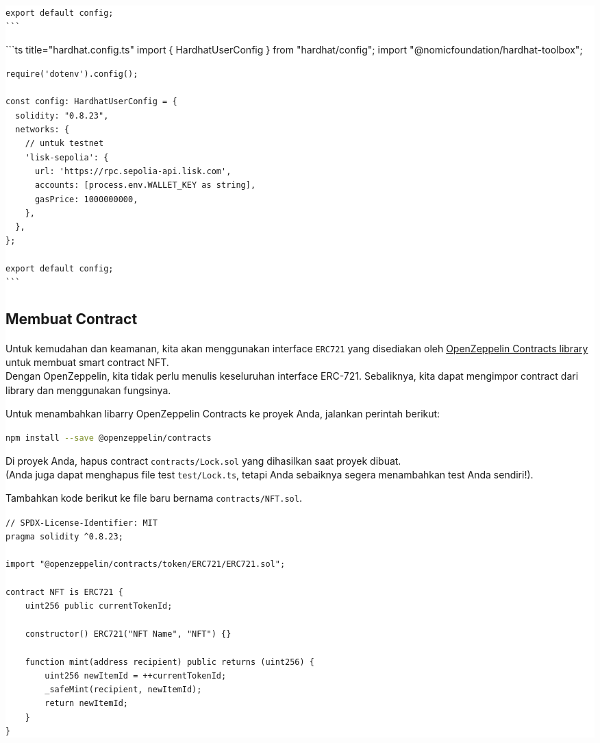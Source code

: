     export default config;
    ```

  </TabItem>
  <TabItem value="testnet" label="Lisk Sepolia" default>
    ```ts title="hardhat.config.ts"
    import { HardhatUserConfig } from "hardhat/config";
    import "@nomicfoundation/hardhat-toolbox";

    require('dotenv').config();

    const config: HardhatUserConfig = {
      solidity: "0.8.23",
      networks: {
        // untuk testnet
        'lisk-sepolia': {
          url: 'https://rpc.sepolia-api.lisk.com',
          accounts: [process.env.WALLET_KEY as string],
          gasPrice: 1000000000,
        },
      },
    };

    export default config;
    ```

  </TabItem>
</Tabs>

## Membuat Contract

Untuk kemudahan dan keamanan, kita akan menggunakan interface `ERC721` yang disediakan oleh [OpenZeppelin Contracts library](https://docs.openzeppelin.com/contracts/5.x/) untuk membuat smart contract NFT.  
Dengan OpenZeppelin, kita tidak perlu menulis keseluruhan interface ERC-721. Sebaliknya, kita dapat mengimpor contract dari library dan menggunakan fungsinya.

Untuk menambahkan libarry OpenZeppelin Contracts ke proyek Anda, jalankan perintah berikut:

```bash
npm install --save @openzeppelin/contracts
```

Di proyek Anda, hapus contract `contracts/Lock.sol` yang dihasilkan saat proyek dibuat.  
(Anda juga dapat menghapus file test `test/Lock.ts`, tetapi Anda sebaiknya segera menambahkan test Anda sendiri!).

Tambahkan kode berikut ke file baru bernama `contracts/NFT.sol`.

```sol title="contracts/NFT.sol"
// SPDX-License-Identifier: MIT
pragma solidity ^0.8.23;

import "@openzeppelin/contracts/token/ERC721/ERC721.sol";

contract NFT is ERC721 {
    uint256 public currentTokenId;

    constructor() ERC721("NFT Name", "NFT") {}

    function mint(address recipient) public returns (uint256) {
        uint256 newItemId = ++currentTokenId;
        _safeMint(recipient, newItemId);
        return newItemId;
    }
}
```
